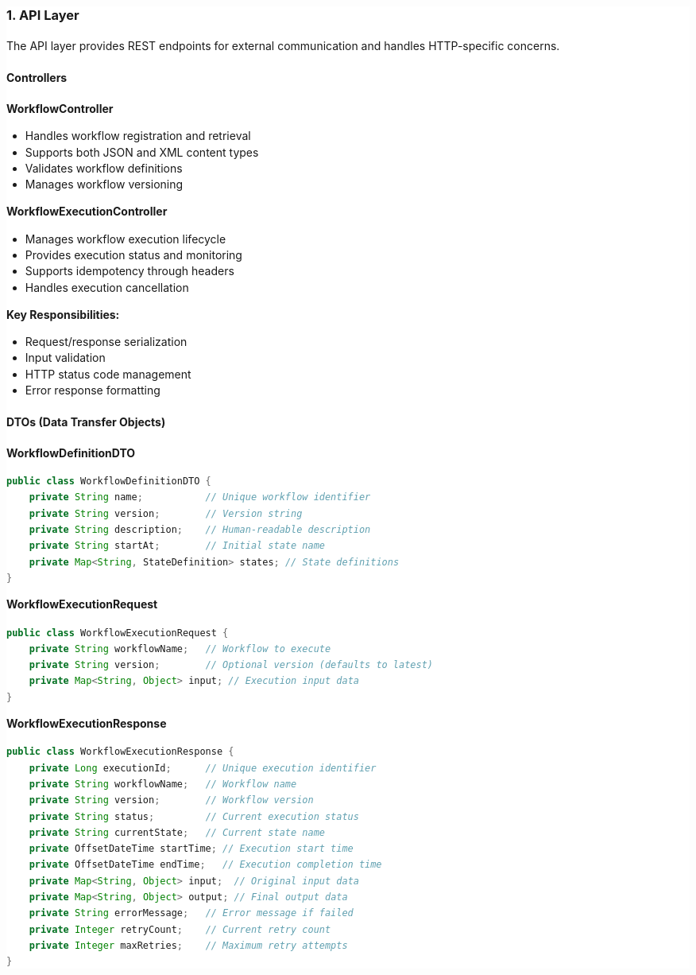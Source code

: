 ### 1. API Layer

The API layer provides REST endpoints for external communication and handles HTTP-specific concerns.

#### Controllers

**WorkflowController**
- Handles workflow registration and retrieval
- Supports both JSON and XML content types
- Validates workflow definitions
- Manages workflow versioning

**WorkflowExecutionController**
- Manages workflow execution lifecycle
- Provides execution status and monitoring
- Supports idempotency through headers
- Handles execution cancellation

**Key Responsibilities:**
- Request/response serialization
- Input validation
- HTTP status code management
- Error response formatting

#### DTOs (Data Transfer Objects)

**WorkflowDefinitionDTO**
```java
public class WorkflowDefinitionDTO {
    private String name;           // Unique workflow identifier
    private String version;        // Version string
    private String description;    // Human-readable description
    private String startAt;        // Initial state name
    private Map<String, StateDefinition> states; // State definitions
}
```

**WorkflowExecutionRequest**
```java
public class WorkflowExecutionRequest {
    private String workflowName;   // Workflow to execute
    private String version;        // Optional version (defaults to latest)
    private Map<String, Object> input; // Execution input data
}
```

**WorkflowExecutionResponse**
```java
public class WorkflowExecutionResponse {
    private Long executionId;      // Unique execution identifier
    private String workflowName;   // Workflow name
    private String version;        // Workflow version
    private String status;         // Current execution status
    private String currentState;   // Current state name
    private OffsetDateTime startTime; // Execution start time
    private OffsetDateTime endTime;   // Execution completion time
    private Map<String, Object> input;  // Original input data
    private Map<String, Object> output; // Final output data
    private String errorMessage;   // Error message if failed
    private Integer retryCount;    // Current retry count
    private Integer maxRetries;    // Maximum retry attempts
}
```
